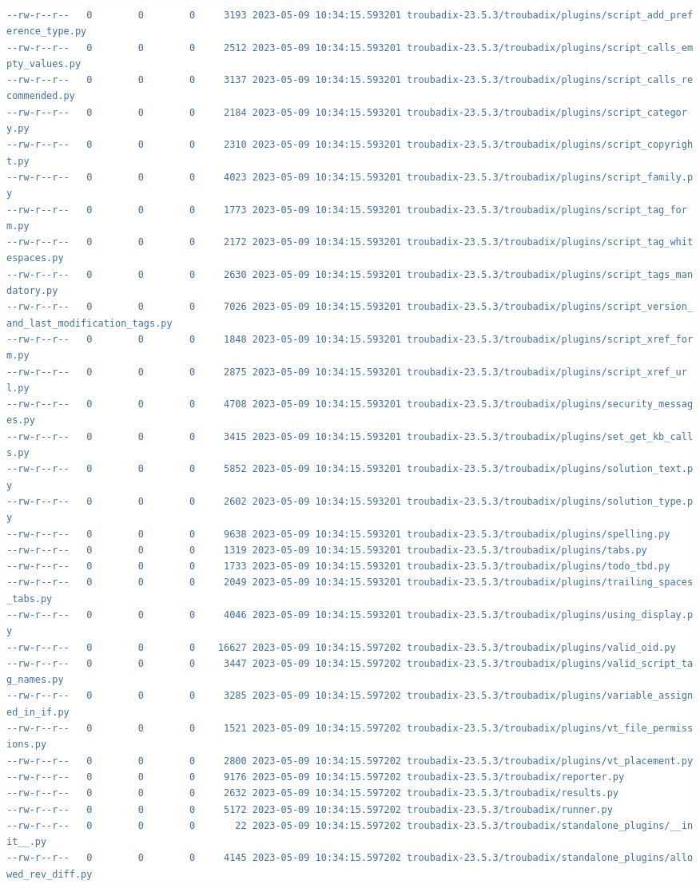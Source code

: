 ```diff
--rw-r--r--   0        0        0     3193 2023-05-09 10:34:15.593201 troubadix-23.5.3/troubadix/plugins/script_add_preference_type.py
--rw-r--r--   0        0        0     2512 2023-05-09 10:34:15.593201 troubadix-23.5.3/troubadix/plugins/script_calls_empty_values.py
--rw-r--r--   0        0        0     3137 2023-05-09 10:34:15.593201 troubadix-23.5.3/troubadix/plugins/script_calls_recommended.py
--rw-r--r--   0        0        0     2184 2023-05-09 10:34:15.593201 troubadix-23.5.3/troubadix/plugins/script_category.py
--rw-r--r--   0        0        0     2310 2023-05-09 10:34:15.593201 troubadix-23.5.3/troubadix/plugins/script_copyright.py
--rw-r--r--   0        0        0     4023 2023-05-09 10:34:15.593201 troubadix-23.5.3/troubadix/plugins/script_family.py
--rw-r--r--   0        0        0     1773 2023-05-09 10:34:15.593201 troubadix-23.5.3/troubadix/plugins/script_tag_form.py
--rw-r--r--   0        0        0     2172 2023-05-09 10:34:15.593201 troubadix-23.5.3/troubadix/plugins/script_tag_whitespaces.py
--rw-r--r--   0        0        0     2630 2023-05-09 10:34:15.593201 troubadix-23.5.3/troubadix/plugins/script_tags_mandatory.py
--rw-r--r--   0        0        0     7026 2023-05-09 10:34:15.593201 troubadix-23.5.3/troubadix/plugins/script_version_and_last_modification_tags.py
--rw-r--r--   0        0        0     1848 2023-05-09 10:34:15.593201 troubadix-23.5.3/troubadix/plugins/script_xref_form.py
--rw-r--r--   0        0        0     2875 2023-05-09 10:34:15.593201 troubadix-23.5.3/troubadix/plugins/script_xref_url.py
--rw-r--r--   0        0        0     4708 2023-05-09 10:34:15.593201 troubadix-23.5.3/troubadix/plugins/security_messages.py
--rw-r--r--   0        0        0     3415 2023-05-09 10:34:15.593201 troubadix-23.5.3/troubadix/plugins/set_get_kb_calls.py
--rw-r--r--   0        0        0     5852 2023-05-09 10:34:15.593201 troubadix-23.5.3/troubadix/plugins/solution_text.py
--rw-r--r--   0        0        0     2602 2023-05-09 10:34:15.593201 troubadix-23.5.3/troubadix/plugins/solution_type.py
--rw-r--r--   0        0        0     9638 2023-05-09 10:34:15.593201 troubadix-23.5.3/troubadix/plugins/spelling.py
--rw-r--r--   0        0        0     1319 2023-05-09 10:34:15.593201 troubadix-23.5.3/troubadix/plugins/tabs.py
--rw-r--r--   0        0        0     1733 2023-05-09 10:34:15.593201 troubadix-23.5.3/troubadix/plugins/todo_tbd.py
--rw-r--r--   0        0        0     2049 2023-05-09 10:34:15.593201 troubadix-23.5.3/troubadix/plugins/trailing_spaces_tabs.py
--rw-r--r--   0        0        0     4046 2023-05-09 10:34:15.593201 troubadix-23.5.3/troubadix/plugins/using_display.py
--rw-r--r--   0        0        0    16627 2023-05-09 10:34:15.597202 troubadix-23.5.3/troubadix/plugins/valid_oid.py
--rw-r--r--   0        0        0     3447 2023-05-09 10:34:15.597202 troubadix-23.5.3/troubadix/plugins/valid_script_tag_names.py
--rw-r--r--   0        0        0     3285 2023-05-09 10:34:15.597202 troubadix-23.5.3/troubadix/plugins/variable_assigned_in_if.py
--rw-r--r--   0        0        0     1521 2023-05-09 10:34:15.597202 troubadix-23.5.3/troubadix/plugins/vt_file_permissions.py
--rw-r--r--   0        0        0     2800 2023-05-09 10:34:15.597202 troubadix-23.5.3/troubadix/plugins/vt_placement.py
--rw-r--r--   0        0        0     9176 2023-05-09 10:34:15.597202 troubadix-23.5.3/troubadix/reporter.py
--rw-r--r--   0        0        0     2632 2023-05-09 10:34:15.597202 troubadix-23.5.3/troubadix/results.py
--rw-r--r--   0        0        0     5172 2023-05-09 10:34:15.597202 troubadix-23.5.3/troubadix/runner.py
--rw-r--r--   0        0        0       22 2023-05-09 10:34:15.597202 troubadix-23.5.3/troubadix/standalone_plugins/__init__.py
--rw-r--r--   0        0        0     4145 2023-05-09 10:34:15.597202 troubadix-23.5.3/troubadix/standalone_plugins/allowed_rev_diff.py
```